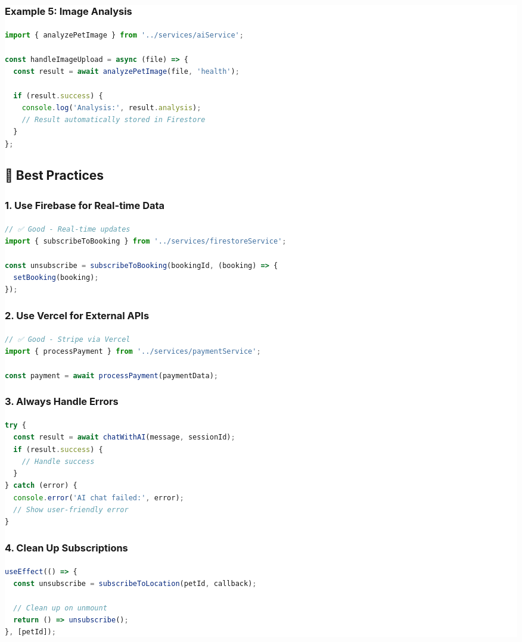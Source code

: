 ### Example 5: Image Analysis

```javascript
import { analyzePetImage } from '../services/aiService';

const handleImageUpload = async (file) => {
  const result = await analyzePetImage(file, 'health');
  
  if (result.success) {
    console.log('Analysis:', result.analysis);
    // Result automatically stored in Firestore
  }
};
```

## 🚀 Best Practices

### 1. Use Firebase for Real-time Data
```javascript
// ✅ Good - Real-time updates
import { subscribeToBooking } from '../services/firestoreService';

const unsubscribe = subscribeToBooking(bookingId, (booking) => {
  setBooking(booking);
});
```

### 2. Use Vercel for External APIs
```javascript
// ✅ Good - Stripe via Vercel
import { processPayment } from '../services/paymentService';

const payment = await processPayment(paymentData);
```

### 3. Always Handle Errors
```javascript
try {
  const result = await chatWithAI(message, sessionId);
  if (result.success) {
    // Handle success
  }
} catch (error) {
  console.error('AI chat failed:', error);
  // Show user-friendly error
}
```

### 4. Clean Up Subscriptions
```javascript
useEffect(() => {
  const unsubscribe = subscribeToLocation(petId, callback);
  
  // Clean up on unmount
  return () => unsubscribe();
}, [petId]);
```
